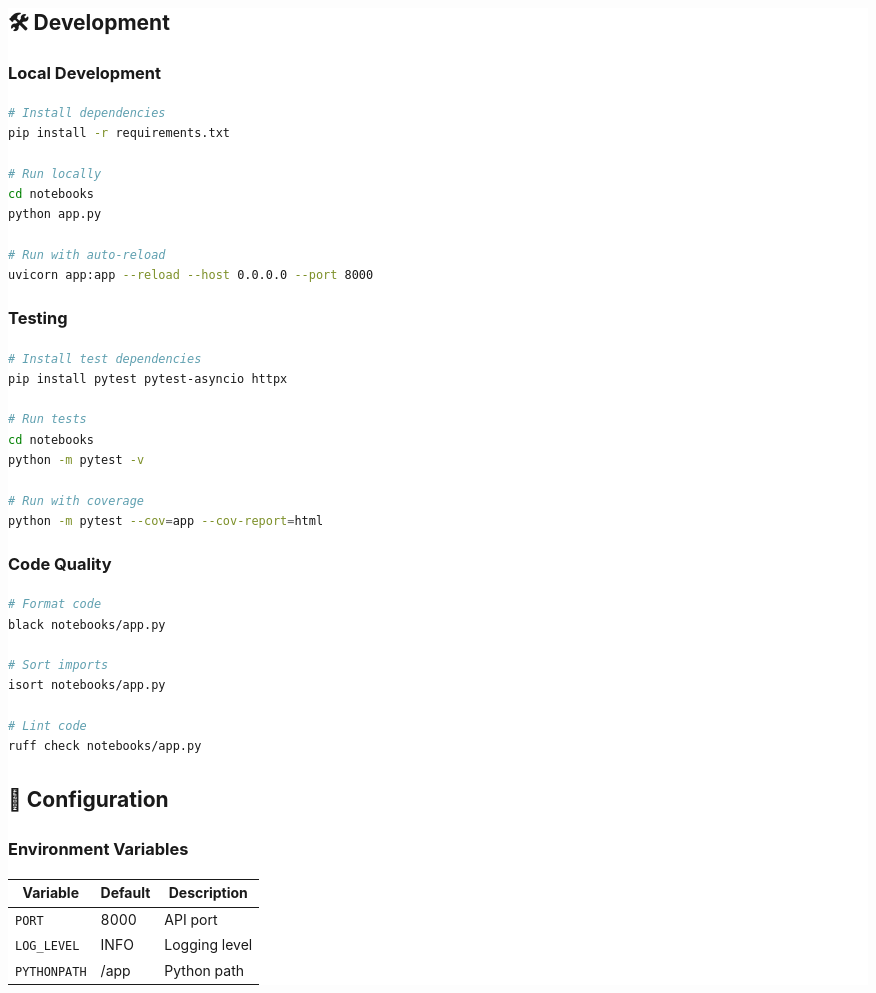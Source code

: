 ## 🛠️ Development

### Local Development

```bash
# Install dependencies
pip install -r requirements.txt

# Run locally
cd notebooks
python app.py

# Run with auto-reload
uvicorn app:app --reload --host 0.0.0.0 --port 8000
```

### Testing

```bash
# Install test dependencies
pip install pytest pytest-asyncio httpx

# Run tests
cd notebooks
python -m pytest -v

# Run with coverage
python -m pytest --cov=app --cov-report=html
```

### Code Quality

```bash
# Format code
black notebooks/app.py

# Sort imports
isort notebooks/app.py

# Lint code
ruff check notebooks/app.py
```

## 🔧 Configuration

### Environment Variables

| Variable | Default | Description |
|----------|---------|-------------|
| `PORT` | 8000 | API port |
| `LOG_LEVEL` | INFO | Logging level |
| `PYTHONPATH` | /app | Python path |
